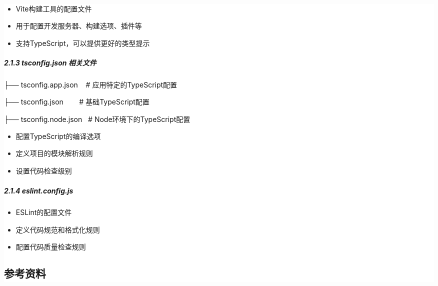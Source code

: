 - Vite构建工具的配置文件

- 用于配置开发服务器、构建选项、插件等

- 支持TypeScript，可以提供更好的类型提示

##### 2.1.3 tsconfig.json 相关文件

  ├── tsconfig.app.json    # 应用特定的TypeScript配置

  ├── tsconfig.json        # 基础TypeScript配置

  ├── tsconfig.node.json   # Node环境下的TypeScript配置

- 配置TypeScript的编译选项

- 定义项目的模块解析规则

- 设置代码检查级别

##### 2.1.4 eslint.config.js

- ESLint的配置文件

- 定义代码规范和格式化规则

- 配置代码质量检查规则

## 参考资料
